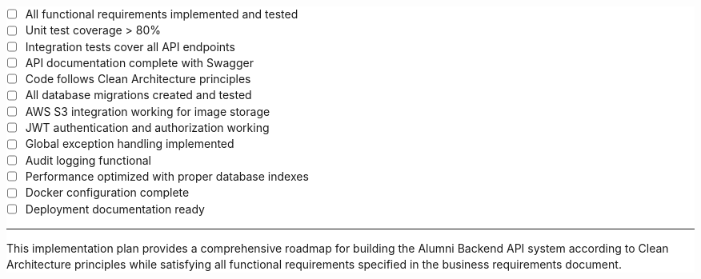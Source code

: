 - [ ] All functional requirements implemented and tested
- [ ] Unit test coverage > 80%
- [ ] Integration tests cover all API endpoints
- [ ] API documentation complete with Swagger
- [ ] Code follows Clean Architecture principles
- [ ] All database migrations created and tested
- [ ] AWS S3 integration working for image storage
- [ ] JWT authentication and authorization working
- [ ] Global exception handling implemented
- [ ] Audit logging functional
- [ ] Performance optimized with proper database indexes
- [ ] Docker configuration complete
- [ ] Deployment documentation ready

---

This implementation plan provides a comprehensive roadmap for building the Alumni Backend API system according to Clean Architecture principles while satisfying all functional requirements specified in the business requirements document.